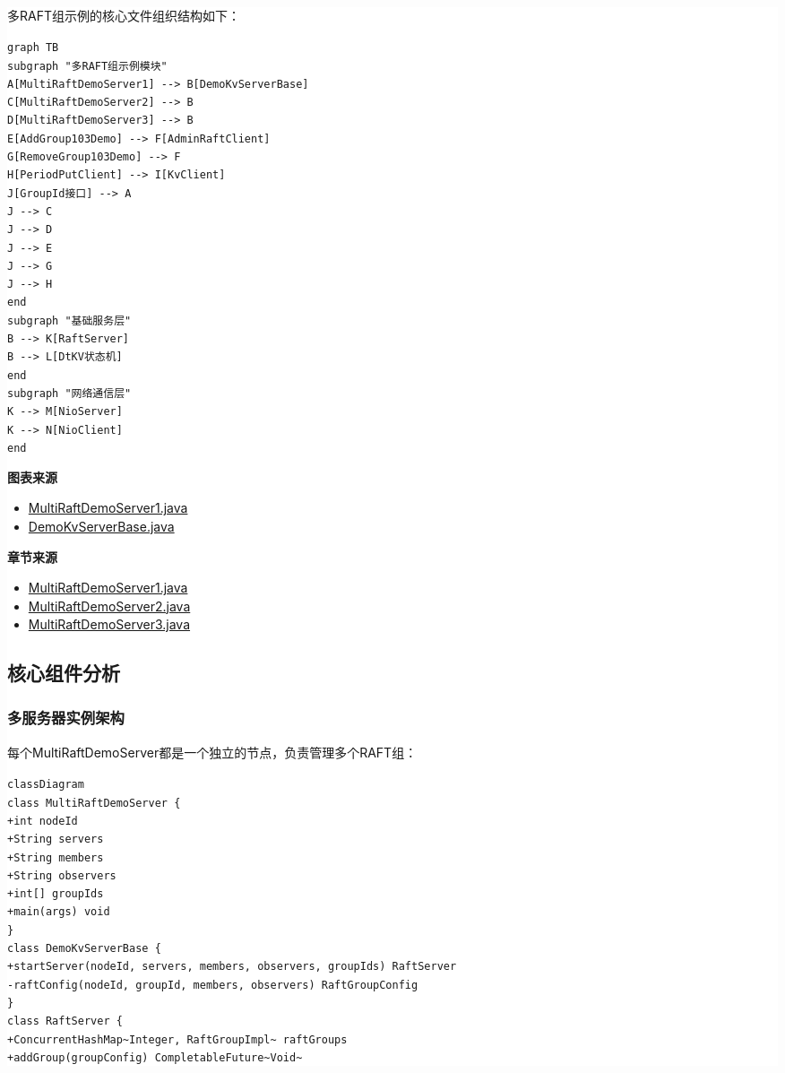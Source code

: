 多RAFT组示例的核心文件组织结构如下：

```mermaid
graph TB
subgraph "多RAFT组示例模块"
A[MultiRaftDemoServer1] --> B[DemoKvServerBase]
C[MultiRaftDemoServer2] --> B
D[MultiRaftDemoServer3] --> B
E[AddGroup103Demo] --> F[AdminRaftClient]
G[RemoveGroup103Demo] --> F
H[PeriodPutClient] --> I[KvClient]
J[GroupId接口] --> A
J --> C
J --> D
J --> E
J --> G
J --> H
end
subgraph "基础服务层"
B --> K[RaftServer]
B --> L[DtKV状态机]
end
subgraph "网络通信层"
K --> M[NioServer]
K --> N[NioClient]
end
```

**图表来源**
- [MultiRaftDemoServer1.java](file://demos/src/main/java/com/github/dtprj/dongting/demos/multiraft/MultiRaftDemoServer1.java#L1-L32)
- [DemoKvServerBase.java](file://demos/src/main/java/com/github/dtprj/dongting/demos/base/DemoKvServerBase.java#L1-L84)

**章节来源**
- [MultiRaftDemoServer1.java](file://demos/src/main/java/com/github/dtprj/dongting/demos/multiraft/MultiRaftDemoServer1.java#L1-L32)
- [MultiRaftDemoServer2.java](file://demos/src/main/java/com/github/dtprj/dongting/demos/multiraft/MultiRaftDemoServer2.java#L1-L32)
- [MultiRaftDemoServer3.java](file://demos/src/main/java/com/github/dtprj/dongting/demos/multiraft/MultiRaftDemoServer3.java#L1-L32)

## 核心组件分析

### 多服务器实例架构

每个MultiRaftDemoServer都是一个独立的节点，负责管理多个RAFT组：

```mermaid
classDiagram
class MultiRaftDemoServer {
+int nodeId
+String servers
+String members
+String observers
+int[] groupIds
+main(args) void
}
class DemoKvServerBase {
+startServer(nodeId, servers, members, observers, groupIds) RaftServer
-raftConfig(nodeId, groupId, members, observers) RaftGroupConfig
}
class RaftServer {
+ConcurrentHashMap~Integer, RaftGroupImpl~ raftGroups
+addGroup(groupConfig) CompletableFuture~Void~
```
